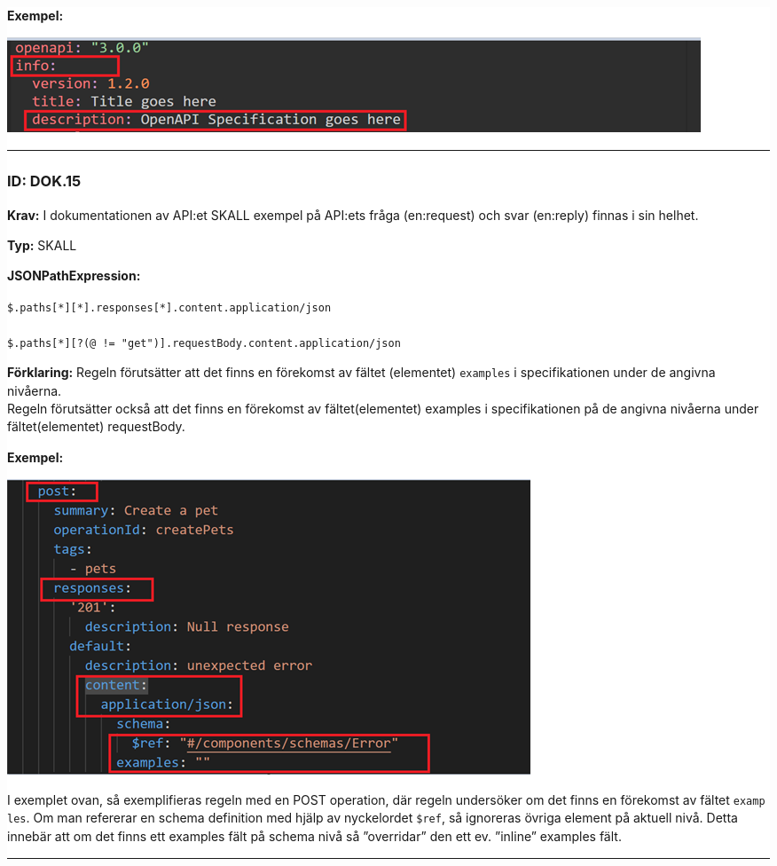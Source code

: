 **Exempel:**

![alt text](dok7.png)

---

### ID: DOK.15
**Krav:** I dokumentationen av API:et SKALL exempel på API:ets fråga (en:request) och svar (en:reply) finnas i sin helhet.

**Typ:** SKALL

**JSONPathExpression:** 
```
$.paths[*][*].responses[*].content.application/json

$.paths[*][?(@ != "get")].requestBody.content.application/json
```

**Förklaring:** 
  Regeln förutsätter att det finns en förekomst av fältet (elementet) `examples` i specifikationen under de angivna nivåerna.\
  Regeln förutsätter också att det finns en förekomst av fältet(elementet) examples i specifikationen på de angivna nivåerna under fältet(elementet) requestBody.

**Exempel:**

![alt text](dok15.png)

  I exemplet ovan, så exemplifieras regeln med en POST operation, där regeln undersöker om det finns en förekomst av fältet `examples`. Om man refererar en schema definition med hjälp av nyckelordet `$ref`, så ignoreras övriga element på aktuell nivå. Detta innebär att om det finns ett examples fält på schema nivå så ”overridar” den ett ev. ”inline” examples fält.

---